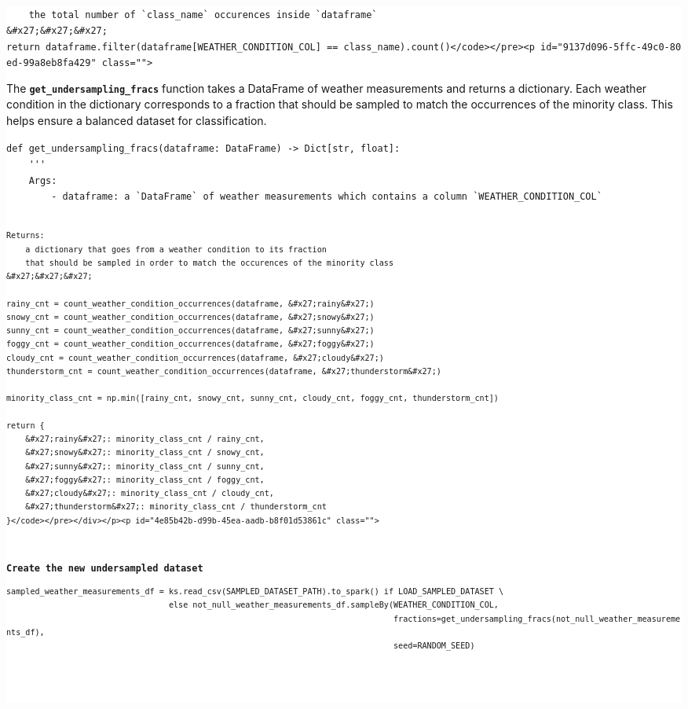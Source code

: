         the total number of `class_name` occurences inside `dataframe`
    &#x27;&#x27;&#x27;
    return dataframe.filter(dataframe[WEATHER_CONDITION_COL] == class_name).count()</code></pre><p id="9137d096-5ffc-49c0-80ed-99a8eb8fa429" class="">
</p><p id="4d3e206f-5977-4bd2-9fc3-6de877c077c9" class="">The <code><strong>get_undersampling_fracs</strong></code> function takes a DataFrame of weather measurements and returns a dictionary. Each weather condition in the dictionary corresponds to a fraction that should be sampled to match the occurrences of the minority class. This helps ensure a balanced dataset for classification.</p><script src="https://cdnjs.cloudflare.com/ajax/libs/prism/1.29.0/prism.min.js" integrity="sha512-7Z9J3l1+EYfeaPKcGXu3MS/7T+w19WtKQY/n+xzmw4hZhJ9tyYmcUS+4QqAlzhicE5LAfMQSF3iFTK9bQdTxXg==" crossorigin="anonymous" referrerPolicy="no-referrer"></script><link rel="stylesheet" href="https://cdnjs.cloudflare.com/ajax/libs/prism/1.29.0/themes/prism.min.css" integrity="sha512-tN7Ec6zAFaVSG3TpNAKtk4DOHNpSwKHxxrsiw4GHKESGPs5njn/0sMCUMl2svV4wo4BK/rCP7juYz+zx+l6oeQ==" crossorigin="anonymous" referrerPolicy="no-referrer"/><pre id="c85de9ae-23fa-44be-888d-111f1763f3bb" class="code"><code class="language-Python">def get_undersampling_fracs(dataframe: DataFrame) -&gt; Dict[str, float]:
    &#x27;&#x27;&#x27;
    Args:
        - dataframe: a `DataFrame` of weather measurements which contains a column `WEATHER_CONDITION_COL`
        
    Returns:
        a dictionary that goes from a weather condition to its fraction
        that should be sampled in order to match the occurences of the minority class
    &#x27;&#x27;&#x27;

    rainy_cnt = count_weather_condition_occurrences(dataframe, &#x27;rainy&#x27;)
    snowy_cnt = count_weather_condition_occurrences(dataframe, &#x27;snowy&#x27;)
    sunny_cnt = count_weather_condition_occurrences(dataframe, &#x27;sunny&#x27;)
    foggy_cnt = count_weather_condition_occurrences(dataframe, &#x27;foggy&#x27;)
    cloudy_cnt = count_weather_condition_occurrences(dataframe, &#x27;cloudy&#x27;)
    thunderstorm_cnt = count_weather_condition_occurrences(dataframe, &#x27;thunderstorm&#x27;)

    minority_class_cnt = np.min([rainy_cnt, snowy_cnt, sunny_cnt, cloudy_cnt, foggy_cnt, thunderstorm_cnt])

    return {
        &#x27;rainy&#x27;: minority_class_cnt / rainy_cnt,
        &#x27;snowy&#x27;: minority_class_cnt / snowy_cnt,
        &#x27;sunny&#x27;: minority_class_cnt / sunny_cnt,
        &#x27;foggy&#x27;: minority_class_cnt / foggy_cnt,
        &#x27;cloudy&#x27;: minority_class_cnt / cloudy_cnt,
        &#x27;thunderstorm&#x27;: minority_class_cnt / thunderstorm_cnt
    }</code></pre></div></p><p id="4e85b42b-d99b-45ea-aadb-b8f01d53861c" class="">
</p><p id="2ec9ab15-8e8b-48cd-bf10-c64dafb2a066" class=""><strong><strong>Create the new undersampled dataset</strong></strong></p><script src="https://cdnjs.cloudflare.com/ajax/libs/prism/1.29.0/prism.min.js" integrity="sha512-7Z9J3l1+EYfeaPKcGXu3MS/7T+w19WtKQY/n+xzmw4hZhJ9tyYmcUS+4QqAlzhicE5LAfMQSF3iFTK9bQdTxXg==" crossorigin="anonymous" referrerPolicy="no-referrer"></script><link rel="stylesheet" href="https://cdnjs.cloudflare.com/ajax/libs/prism/1.29.0/themes/prism.min.css" integrity="sha512-tN7Ec6zAFaVSG3TpNAKtk4DOHNpSwKHxxrsiw4GHKESGPs5njn/0sMCUMl2svV4wo4BK/rCP7juYz+zx+l6oeQ==" crossorigin="anonymous" referrerPolicy="no-referrer"/><pre id="62fe74a6-6d43-4a4d-8170-da9f82bed58f" class="code"><code class="language-Python">sampled_weather_measurements_df = ks.read_csv(SAMPLED_DATASET_PATH).to_spark() if LOAD_SAMPLED_DATASET \
                                  else not_null_weather_measurements_df.sampleBy(WEATHER_CONDITION_COL,
                                                                                 fractions=get_undersampling_fracs(not_null_weather_measurements_df),
                                                                                 seed=RANDOM_SEED)</code></pre><p id="80e0e931-89ec-4620-8146-fc3cff107be2" class="">